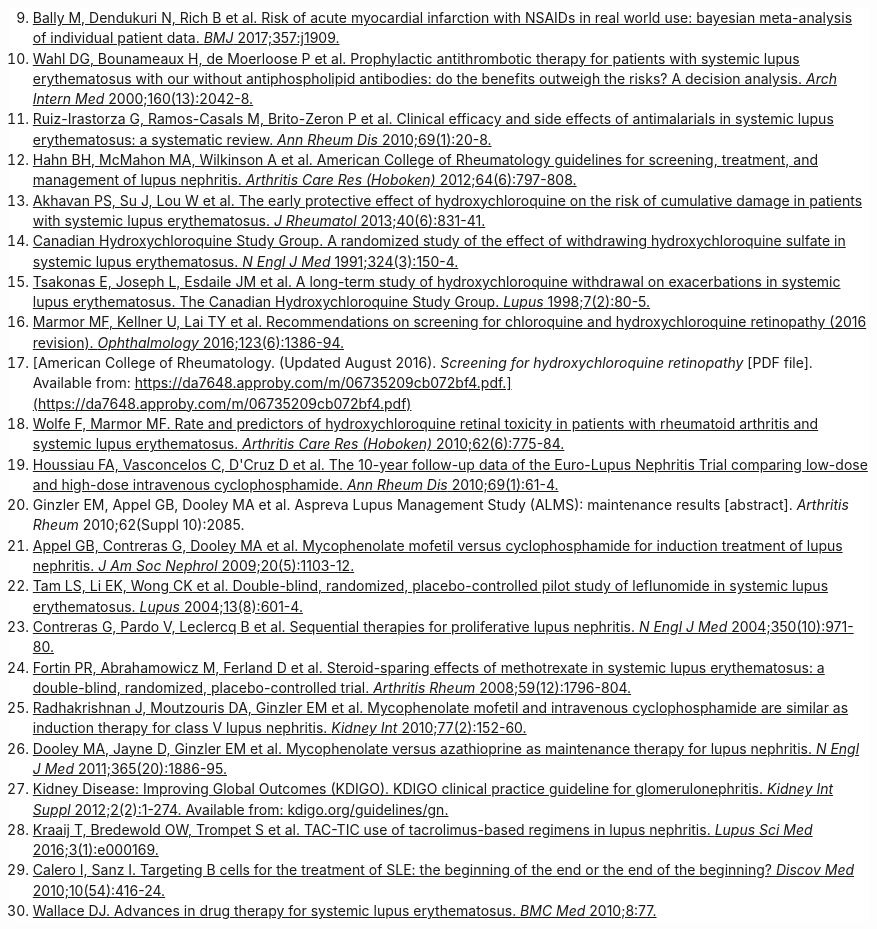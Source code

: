 9. [Bally M, Dendukuri N, Rich B et al. Risk of acute myocardial infarction with NSAIDs in real world use: bayesian meta-analysis of individual patient data. *BMJ* 2017;357:j1909.](https://www.ncbi.nlm.nih.gov/pubmed/28487435)
10. [Wahl DG, Bounameaux H, de Moerloose P et al. Prophylactic antithrombotic therapy for patients with systemic lupus erythematosus with our without antiphospholipid antibodies: do the benefits outweigh the risks? A decision analysis. *Arch Intern Med* 2000;160(13):2042-8.](http://www.ncbi.nlm.nih.gov/pubmed/10888978)
11. [Ruiz-Irastorza G, Ramos-Casals M, Brito-Zeron P et al. Clinical efficacy and side effects of antimalarials in systemic lupus erythematosus: a systematic review. *Ann Rheum Dis* 2010;69(1):20-8.](http://www.ncbi.nlm.nih.gov/pubmed/19103632)
12. [Hahn BH, McMahon MA, Wilkinson A et al. American College of Rheumatology guidelines for screening, treatment, and management of lupus nephritis. *Arthritis Care Res (Hoboken)* 2012;64(6):797-808.](http://www.ncbi.nlm.nih.gov/pubmed/22556106)
13. [Akhavan PS, Su J, Lou W et al. The early protective effect of hydroxychloroquine on the risk of cumulative damage in patients with systemic lupus erythematosus. *J Rheumatol* 2013;40(6):831-41.](http://www.ncbi.nlm.nih.gov/pubmed/23588942)
14. [Canadian Hydroxychloroquine Study Group. A randomized study of the effect of withdrawing hydroxychloroquine sulfate in systemic lupus erythematosus. *N Engl J Med* 1991;324(3):150-4.](http://www.ncbi.nlm.nih.gov/pubmed?term=1984192)
15. [Tsakonas E, Joseph L, Esdaile JM et al. A long-term study of hydroxychloroquine withdrawal on exacerbations in systemic lupus erythematosus. The Canadian Hydroxychloroquine Study Group. *Lupus* 1998;7(2):80-5.](http://www.ncbi.nlm.nih.gov/pubmed/9541091)
16. [Marmor MF, Kellner U, Lai TY et al. Recommendations on screening for chloroquine and hydroxychloroquine retinopathy (2016 revision). *Ophthalmology* 2016;123(6):1386-94.](https://www.ncbi.nlm.nih.gov/pubmed/26992838)
17. [American College of Rheumatology. (Updated August 2016). *Screening for hydroxychloroquine retinopathy* [PDF file]. Available from: https://da7648.approby.com/m/06735209cb072bf4.pdf.](https://da7648.approby.com/m/06735209cb072bf4.pdf)
18. [Wolfe F, Marmor MF. Rate and predictors of hydroxychloroquine retinal toxicity in patients with rheumatoid arthritis and systemic lupus erythematosus. *Arthritis Care Res (Hoboken)* 2010;62(6):775-84.](http://www.ncbi.nlm.nih.gov/pubmed?term=20535788)
19. [Houssiau FA, Vasconcelos C, D'Cruz D et al. The 10-year follow-up data of the Euro-Lupus Nephritis Trial comparing low-dose and high-dose intravenous cyclophosphamide. *Ann Rheum Dis* 2010;69(1):61-4.](http://www.ncbi.nlm.nih.gov/pubmed/19155235)
20. Ginzler EM, Appel GB, Dooley MA et al. Aspreva Lupus Management Study (ALMS): maintenance results [abstract]. *Arthritis Rheum* 2010;62(Suppl 10):2085.
21. [Appel GB, Contreras G, Dooley MA et al. Mycophenolate mofetil versus cyclophosphamide for induction treatment of lupus nephritis. *J Am Soc Nephrol* 2009;20(5):1103-12.](http://www.ncbi.nlm.nih.gov/pubmed/19369404)
22. [Tam LS, Li EK, Wong CK et al. Double-blind, randomized, placebo-controlled pilot study of leflunomide in systemic lupus erythematosus. *Lupus* 2004;13(8):601-4.](http://www.ncbi.nlm.nih.gov/pubmed/15462490)
23. [Contreras G, Pardo V, Leclercq B et al. Sequential therapies for proliferative lupus nephritis. *N Engl J Med* 2004;350(10):971-80.](http://www.ncbi.nlm.nih.gov/pubmed/14999109)
24. [Fortin PR, Abrahamowicz M, Ferland D et al. Steroid-sparing effects of methotrexate in systemic lupus erythematosus: a double-blind, randomized, placebo-controlled trial. *Arthritis Rheum* 2008;59(12):1796-804.](http://www.ncbi.nlm.nih.gov/pubmed/19035431)
25. [Radhakrishnan J, Moutzouris DA, Ginzler EM et al. Mycophenolate mofetil and intravenous cyclophosphamide are similar as induction therapy for class V lupus nephritis. *Kidney Int* 2010;77(2):152-60.](https://www.ncbi.nlm.nih.gov/pubmed/19890271)
26. [Dooley MA, Jayne D, Ginzler EM et al. Mycophenolate versus azathioprine as maintenance therapy for lupus nephritis. *N Engl J Med* 2011;365(20):1886-95.](http://www.ncbi.nlm.nih.gov/pubmed/22087680)
27. [Kidney Disease: Improving Global Outcomes (KDIGO). KDIGO clinical practice guideline for glomerulonephritis. *Kidney Int Suppl* 2012;2(2):1-274. Available from: kdigo.org/guidelines/gn.](http://kdigo.org/guidelines/gn/)
28. [Kraaij T, Bredewold OW, Trompet S et al. TAC-TIC use of tacrolimus-based regimens in lupus nephritis. *Lupus Sci Med* 2016;3(1):e000169.](https://www.ncbi.nlm.nih.gov/pubmed/28123768)
29. [Calero I, Sanz I. Targeting B cells for the treatment of SLE: the beginning of the end or the end of the beginning? *Discov Med* 2010;10(54):416-24.](http://www.ncbi.nlm.nih.gov/pubmed/21122473)
30. [Wallace DJ. Advances in drug therapy for systemic lupus erythematosus. *BMC Med* 2010;8:77.](http://www.ncbi.nlm.nih.gov/pubmed/21114845)